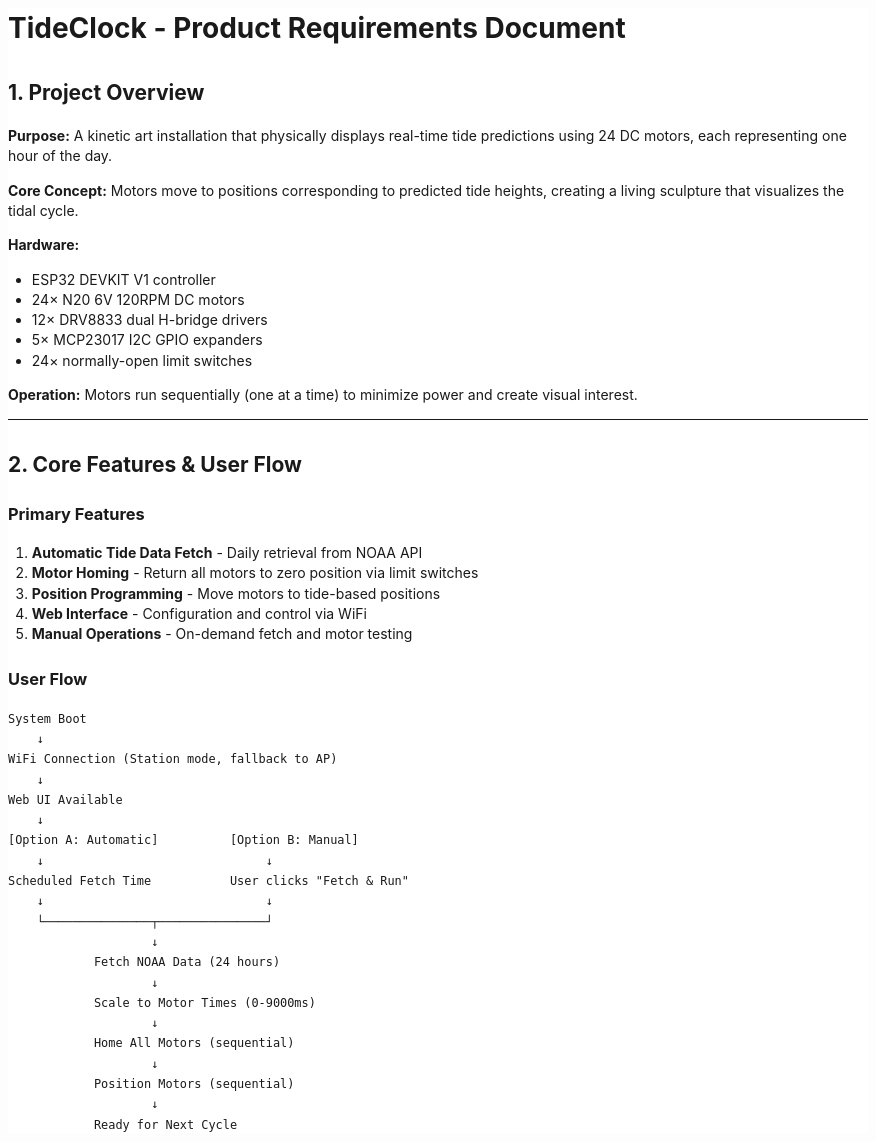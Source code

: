 # TideClock - Product Requirements Document

## 1. Project Overview

**Purpose:** A kinetic art installation that physically displays real-time tide predictions using 24 DC motors, each representing one hour of the day.

**Core Concept:** Motors move to positions corresponding to predicted tide heights, creating a living sculpture that visualizes the tidal cycle.

**Hardware:** 
- ESP32 DEVKIT V1 controller
- 24× N20 6V 120RPM DC motors
- 12× DRV8833 dual H-bridge drivers
- 5× MCP23017 I2C GPIO expanders
- 24× normally-open limit switches

**Operation:** Motors run sequentially (one at a time) to minimize power and create visual interest.

---

## 2. Core Features & User Flow

### Primary Features
1. **Automatic Tide Data Fetch** - Daily retrieval from NOAA API
2. **Motor Homing** - Return all motors to zero position via limit switches
3. **Position Programming** - Move motors to tide-based positions
4. **Web Interface** - Configuration and control via WiFi
5. **Manual Operations** - On-demand fetch and motor testing

### User Flow

```
System Boot
    ↓
WiFi Connection (Station mode, fallback to AP)
    ↓
Web UI Available
    ↓
[Option A: Automatic]          [Option B: Manual]
    ↓                               ↓
Scheduled Fetch Time           User clicks "Fetch & Run"
    ↓                               ↓
    └───────────────┬───────────────┘
                    ↓
            Fetch NOAA Data (24 hours)
                    ↓
            Scale to Motor Times (0-9000ms)
                    ↓
            Home All Motors (sequential)
                    ↓
            Position Motors (sequential)
                    ↓
            Ready for Next Cycle
```
